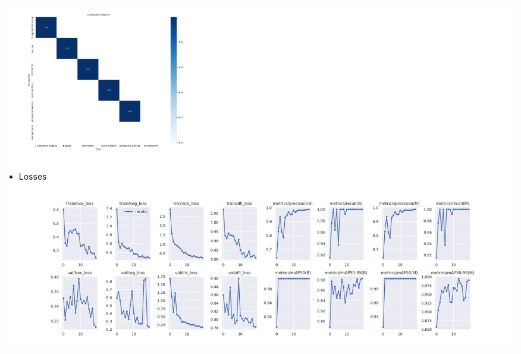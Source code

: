 <img src = "images/yolov8/confusion_matrix.png" height = "240px" style="margin:10px 10px">
</p>

- Losses
<p align = "center">
<img src = "images/yolov8/loss.png" height = "240px" style="margin:10px 10px">
</p>
